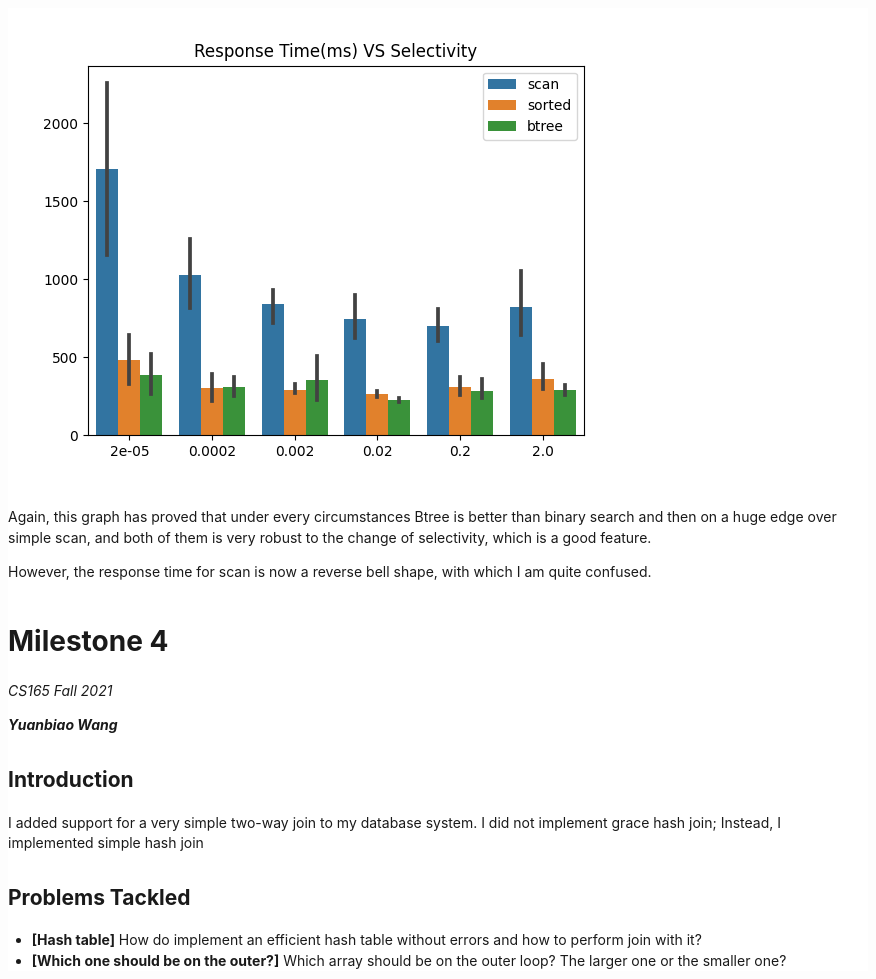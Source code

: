    <img src="m3_selectivity.png">

   Again, this graph has proved that under every circumstances Btree is better than binary search and then on a huge edge over simple scan, and both of them is very robust to the change of selectivity, which is a good feature.

   However, the response time for scan is now a reverse bell shape, with which I am quite confused. 



# Milestone 4

*CS165 Fall 2021*

***Yuanbiao Wang***

## Introduction

I added support for a very simple two-way join to my database system. I did not implement grace hash join; Instead, I implemented simple hash join

## Problems Tackled

- **[Hash table]** How do implement an efficient hash table without errors and how to perform join with it?
- **[Which one should be on the outer?]** Which array should be on the outer loop? The larger one or the smaller one?

